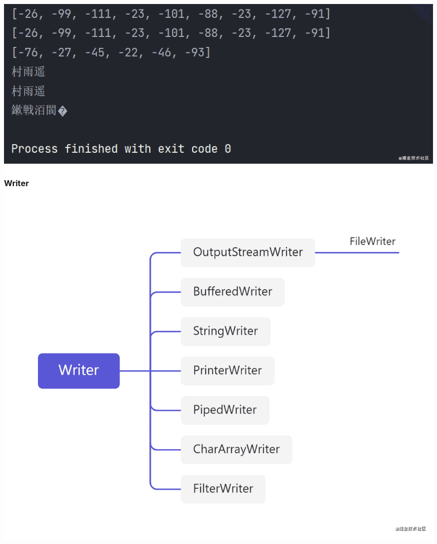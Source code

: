 ![](./assets/20220715-in-out-stream/encode-decode.png)

### Writer

![](./assets/20220715-in-out-stream/writer.png)
